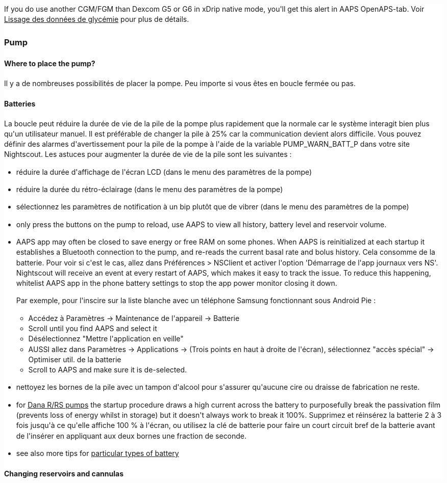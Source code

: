 If you do use another CGM/FGM than Dexcom G5 or G6 in xDrip native mode, you'll get this alert in AAPS OpenAPS-tab. Voir [Lissage des données de glycémie](../Usage/Smoothing-Blood-Glucose-Data-in-xDrip.md) pour plus de détails.

### Pump

#### Where to place the pump?

Il y a de nombreuses possibilités de placer la pompe. Peu importe si vous êtes en boucle fermée ou pas.

#### Batteries

La boucle peut réduire la durée de vie de la pile de la pompe plus rapidement que la normale car le système interagit bien plus qu'un utilisateur manuel. Il est préférable de changer la pile à 25% car la communication devient alors difficile. Vous pouvez définir des alarmes d'avertissement pour la pile de la pompe à l'aide de la variable PUMP_WARN_BATT_P dans votre site Nightscout. Les astuces pour augmenter la durée de vie de la pile sont les suivantes :

- réduire la durée d'affichage de l'écran LCD (dans le menu des paramètres de la pompe)
- réduire la durée du rétro-éclairage (dans le menu des paramètres de la pompe)
- sélectionnez les paramètres de notification à un bip plutôt que de vibrer (dans le menu des paramètres de la pompe)
- only press the buttons on the pump to reload, use AAPS to view all history, battery level and reservoir volume.
- AAPS app may often be closed to save energy or free RAM on some phones. When AAPS is reinitialized at each startup it establishes a Bluetooth connection to the pump, and re-reads the current basal rate and bolus history. Cela consomme de la batterie. Pour voir si c'est le cas, allez dans Préférences > NSClient et activer l'option 'Démarrage de l'app journaux vers NS'. Nightscout will receive an event at every restart of AAPS, which makes it easy to track the issue. To reduce this happening, whitelist AAPS app in the phone battery settings to stop the app power monitor closing it down.
    
    Par exemple, pour l'inscire sur la liste blanche avec un téléphone Samsung fonctionnant sous Android Pie :
    
    - Accédez à Paramètres -> Maintenance de l'appareil -> Batterie 
    - Scroll until you find AAPS and select it
    - Désélectionnez "Mettre l'application en veille"
    - AUSSI allez dans Paramètres -> Applications -> (Trois points en haut à droite de l'écran), sélectionnez "accès spécial" -> Optimiser util. de la batterie
    - Scroll to AAPS and make sure it is de-selected.

- nettoyez les bornes de la pile avec un tampon d'alcool pour s'assurer qu'aucune cire ou draisse de fabrication ne reste.

- for [Dana R/RS pumps](../CompatiblePumps/DanaRS-Insulin-Pump.md) the startup procedure draws a high current across the battery to purposefully break the passivation film (prevents loss of energy whilst in storage) but it doesn't always work to break it 100%. Supprimez et réinsérez la batterie 2 à 3 fois jusqu'à ce qu'elle affiche 100 % à l'écran, ou utilisez la clé de batterie pour faire un court circuit bref de la batterie avant de l'insérer en appliquant aux deux bornes une fraction de seconde.
- see also more tips for [particular types of battery](../CompatiblePumps/Accu-Chek-Combo-Tips-for-Basic-usage.md#battery-type-and-causes-of-short-battery-life)

#### Changing reservoirs and cannulas
